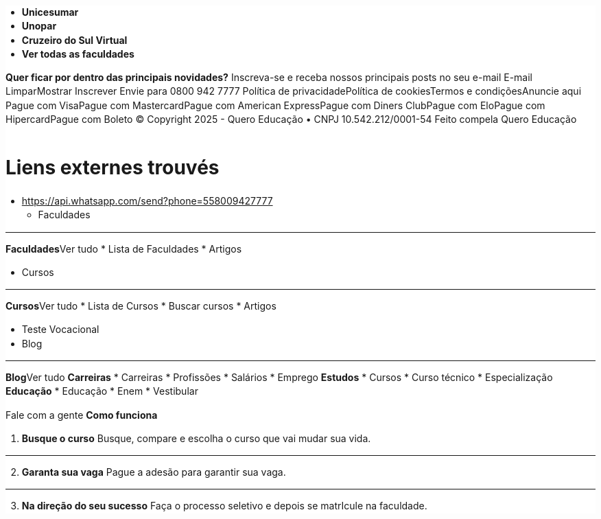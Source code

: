 
  * **Unicesumar**
  * **Unopar**
  * **Cruzeiro do Sul Virtual**
  * **Ver todas as faculdades**


**Quer ficar por dentro das principais novidades?** Inscreva-se e receba nossos principais posts no seu e-mail 
E-mail
LimparMostrar
Inscrever 
Envie para 0800 942 7777
Política de privacidadePolítica de cookiesTermos e condiçõesAnuncie aqui
Pague com VisaPague com MastercardPague com American ExpressPague com Diners ClubPague com EloPague com HipercardPague com Boleto
© Copyright 2025 - Quero Educação • CNPJ 10.542.212/0001-54
Feito compela Quero Educação


# Liens externes trouvés
- https://api.whatsapp.com/send?phone=558009427777
  * Faculdades
* * *
**Faculdades**Ver tudo
    * Lista de Faculdades
    * Artigos
  * Cursos
* * *
**Cursos**Ver tudo
    * Lista de Cursos
    * Buscar cursos
    * Artigos
  * Teste Vocacional
  * Blog
* * *
**Blog**Ver tudo
**Carreiras**
    * Carreiras
    * Profissões
    * Salários
    * Emprego
**Estudos**
    * Cursos
    * Curso técnico
    * Especialização
**Educação**
    * Educação
    * Enem
    * Vestibular


Fale com a gente 
**Como funciona**
  1. **Busque o curso**
Busque, compare e escolha o curso que vai mudar sua vida.
* * *
  2. **Garanta sua vaga**
Pague a adesão para garantir sua vaga.
* * *
  3. **Na direção do seu sucesso**
Faça o processo seletivo e depois se matrIcule na faculdade.
